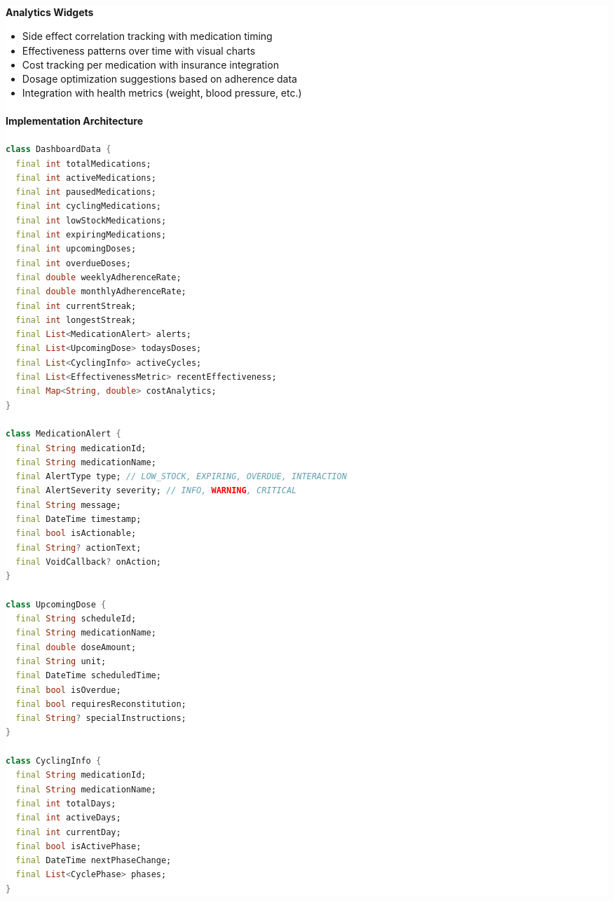 **Analytics Widgets**
- Side effect correlation tracking with medication timing
- Effectiveness patterns over time with visual charts
- Cost tracking per medication with insurance integration
- Dosage optimization suggestions based on adherence data
- Integration with health metrics (weight, blood pressure, etc.)

#### Implementation Architecture
```dart
class DashboardData {
  final int totalMedications;
  final int activeMedications;
  final int pausedMedications;
  final int cyclingMedications;
  final int lowStockMedications;
  final int expiringMedications;
  final int upcomingDoses;
  final int overdueDoses;
  final double weeklyAdherenceRate;
  final double monthlyAdherenceRate;
  final int currentStreak;
  final int longestStreak;
  final List<MedicationAlert> alerts;
  final List<UpcomingDose> todaysDoses;
  final List<CyclingInfo> activeCycles;
  final List<EffectivenessMetric> recentEffectiveness;
  final Map<String, double> costAnalytics;
}

class MedicationAlert {
  final String medicationId;
  final String medicationName;
  final AlertType type; // LOW_STOCK, EXPIRING, OVERDUE, INTERACTION
  final AlertSeverity severity; // INFO, WARNING, CRITICAL
  final String message;
  final DateTime timestamp;
  final bool isActionable;
  final String? actionText;
  final VoidCallback? onAction;
}

class UpcomingDose {
  final String scheduleId;
  final String medicationName;
  final double doseAmount;
  final String unit;
  final DateTime scheduledTime;
  final bool isOverdue;
  final bool requiresReconstitution;
  final String? specialInstructions;
}

class CyclingInfo {
  final String medicationId;
  final String medicationName;
  final int totalDays;
  final int activeDays;
  final int currentDay;
  final bool isActivePhase;
  final DateTime nextPhaseChange;
  final List<CyclePhase> phases;
}
```

